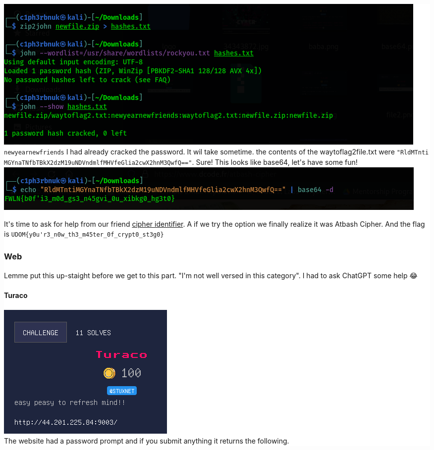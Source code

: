 ![](assets/images/passzip.png)  
`newyearnewfriends`
I had already cracked the password. It wil take sometime. the contents of the waytoflag2file.txt were `"RldMTntiMGYnaTNfbTBkX2dzM19uNDVndmlfMHVfeGlia2cwX2hnM3QwfQ=="`. Sure! This looks like base64, let's have some fun!
![](assets/images/atbash.png)  

It's time to ask for help from our friend [cipher identifier](https://www.dcode.fr/cipher-identifier). A if we try the option we finally realize it was Atbash Cipher. And the flag is `UDOM{y0u'r3_n0w_th3_m45ter_0f_crypt0_st3g0}`   

### Web
Lemme put this up-staight before we get to this part. "I'm not well versed in this category". I had to ask ChatGPT some help :joy:  
#### Turaco  
![](assets/images/turaco.png)  
The website had a password prompt and if you submit anything it returns the following.